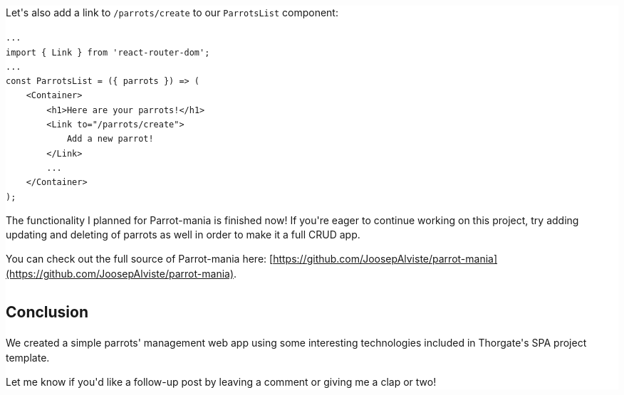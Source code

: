Let's also add a link to `/parrots/create` to our `ParrotsList` component:

```
...
import { Link } from 'react-router-dom';
...
const ParrotsList = ({ parrots }) => (
    <Container>
        <h1>Here are your parrots!</h1>
        <Link to="/parrots/create">
            Add a new parrot!
        </Link>
        ...
    </Container>
);
```

The functionality I planned for Parrot-mania is finished now! If you're eager to
continue working on this project, try adding updating and deleting of parrots as
well in order to make it a full CRUD app.

You can check out the full source of Parrot-mania here:
[https://github.com/JoosepAlviste/parrot-mania](https://github.com/JoosepAlviste/parrot-mania).

## Conclusion

We created a simple parrots' management web app using some interesting
technologies included in Thorgate's SPA project template.

Let me know if you'd like a follow-up post by leaving a comment or giving me a
clap or two!
